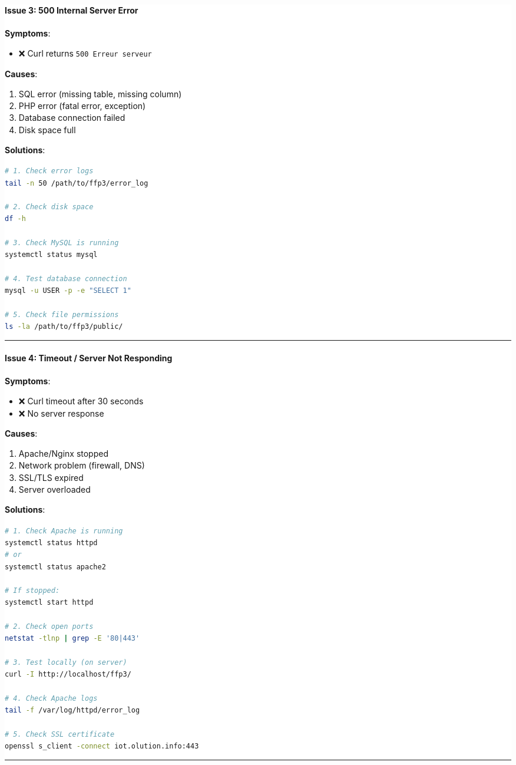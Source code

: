 
#### Issue 3: 500 Internal Server Error

**Symptoms**:
- ❌ Curl returns `500 Erreur serveur`

**Causes**:
1. SQL error (missing table, missing column)
2. PHP error (fatal error, exception)
3. Database connection failed
4. Disk space full

**Solutions**:
```bash
# 1. Check error logs
tail -n 50 /path/to/ffp3/error_log

# 2. Check disk space
df -h

# 3. Check MySQL is running
systemctl status mysql

# 4. Test database connection
mysql -u USER -p -e "SELECT 1"

# 5. Check file permissions
ls -la /path/to/ffp3/public/
```

---

#### Issue 4: Timeout / Server Not Responding

**Symptoms**:
- ❌ Curl timeout after 30 seconds
- ❌ No server response

**Causes**:
1. Apache/Nginx stopped
2. Network problem (firewall, DNS)
3. SSL/TLS expired
4. Server overloaded

**Solutions**:
```bash
# 1. Check Apache is running
systemctl status httpd
# or
systemctl status apache2

# If stopped:
systemctl start httpd

# 2. Check open ports
netstat -tlnp | grep -E '80|443'

# 3. Test locally (on server)
curl -I http://localhost/ffp3/

# 4. Check Apache logs
tail -f /var/log/httpd/error_log

# 5. Check SSL certificate
openssl s_client -connect iot.olution.info:443
```

---